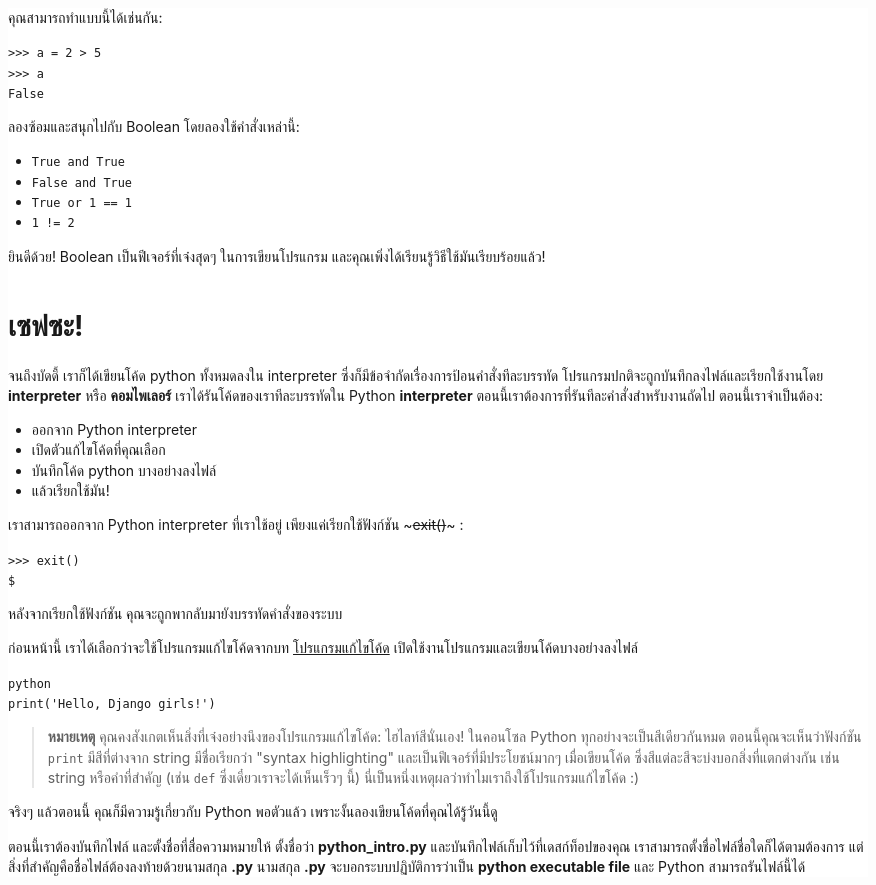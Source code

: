 
คุณสามารถทำแบบนี้ได้เช่นกัน:

    >>> a = 2 > 5
    >>> a
    False
    

ลองซ้อมและสนุกไปกับ Boolean โดยลองใช้คำสั่งเหล่านี้:

*   `True and True`
*   `False and True`
*   `True or 1 == 1`
*   `1 != 2`

ยินดีด้วย! Boolean เป็นฟีเจอร์ที่เจ๋งสุดๆ ในการเขียนโปรแกรม และคุณเพิ่งได้เรียนรู้วิธีใช้มันเรียบร้อยแล้ว!

# เซฟซะ!

จนถึงบัดดี้ เราก็ได้เขียนโค้ด python ทั้งหมดลงใน interpreter ซึ่งก็มีข้อจำกัดเรื่องการป้อนคำสั่งทีละบรรทัด โปรแกรมปกติจะถูกบันทึกลงไฟล์และเรียกใช้งานโดย **interpreter** หรือ **คอมไพเลอร์** เราได้รันโค้ดของเราทีละบรรทัดใน Python **interpreter** ตอนนี้เราต้องการที่รันทีละคำสั่งสำหรับงานถัดไป ตอนนี้เราจำเป็นต้อง:

*   ออกจาก Python interpreter
*   เปิดตัวแก้ไขโค้ดที่คุณเลือก
*   บันทึกโค้ด python บางอย่างลงไฟล์
*   แล้วเรียกใช้มัน!

เราสามารถออกจาก Python interpreter ที่เราใช้อยู่ เพียงแค่เรียกใช้ฟังก์ชัน ~~~exit()~~~ :

    >>> exit()
    $
    

หลังจากเรียกใช้ฟังก์ชัน คุณจะถูกพากลับมายังบรรทัดคำสั่งของระบบ

ก่อนหน้านี้ เราได้เลือกว่าจะใช้โปรแกรมแก้ไขโค้ดจากบท [โปรแกรมแก้ไขโค้ด][2] เปิดใช้งานโปรแกรมและเขียนโค้ดบางอย่างลงไฟล์

 [2]: ../code_editor/README.md

    python
    print('Hello, Django girls!')
    

> **หมายเหตุ** คุณคงสังเกตเห็นสิ่งที่เจ๋งอย่างนึงของโปรแกรมแก้ไขโค้ด: ไฮไลท์สีนั่นเอง! ในคอนโซล Python ทุกอย่างจะเป็นสีเดียวกันหมด ตอนนี้คุณจะเห็นว่าฟังก์ชัน `print` มีสีที่ต่างจาก string มีชื่อเรียกว่า "syntax highlighting" และเป็นฟีเจอร์ที่มีประโยชน์มากๆ เมื่อเขียนโค้ด ซึ่งสีแต่ละสีจะบ่งบอกสิ่งที่แตกต่างกัน เช่น string หรือคำที่สำคัญ (เช่น `def` ซึ่งเดี๋ยวเราจะได้เห็นเร็วๆ นี้) นี่เป็นหนึ่งเหตุผลว่าทำไมเราถึงใช้โปรแกรมแก้ไขโค้ด :)

จริงๆ แล้วตอนนี้ คุณก็มีความรู้เกี่ยวกับ Python พอตัวแล้ว เพราะงั้นลองเขียนโค้ดที่คุณได้รู้วันนี้ดู

ตอนนี้เราต้องบันทึกไฟล์ และตั้งชื่อที่สื่อความหมายให้ ตั้งชื่อว่า **python_intro.py** และบันทึกไฟล์เก็บไว้ที่เดสก์ท็อปของคุณ เราสามารถตั้งชื่อไฟล์ชื่อใดก็ได้ตามต้องการ แต่สิ่งที่สำคัญคือชื่อไฟล์ต้องลงท้ายด้วยนามสกุล **.py** นามสกุล **.py** จะบอกระบบปฏิบัติการว่าเป็น **python executable file** และ Python สามารถรันไฟล์นี้ได้


 [1]: ../intro_to_command_line/README.md
 [3]: images/cupcake.png